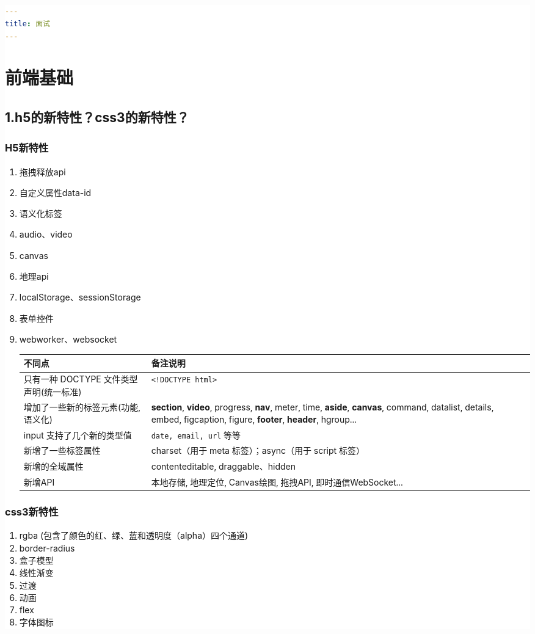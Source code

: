 ```yaml
---
title: 面试
---
```


# 前端基础

## 1.h5的新特性？css3的新特性？

### H5新特性

1. 拖拽释放api

2. 自定义属性data-id

3. 语义化标签

4. audio、video

5. canvas

6. 地理api

7. localStorage、sessionStorage

8. 表单控件

9. webworker、websocket

   | 不同点                                  | 备注说明                                                     |
   | --------------------------------------- | ------------------------------------------------------------ |
   | 只有一种 DOCTYPE ⽂件类型声明(统一标准) | `<!DOCTYPE html>`                                            |
   | 增加了一些新的标签元素(功能, 语义化)    | **section**, **video**, progress, **nav**, meter, time, **aside**, **canvas**, command, datalist, details, embed, figcaption, figure, **footer**, **header**, hgroup... |
   | input 支持了几个新的类型值              | `date, email, url` 等等                                      |
   | 新增了一些标签属性                      | charset（⽤于 meta 标签）；async（⽤于 script 标签）         |
   | 新增的全域属性                          | contenteditable, draggable、hidden                           |
   | 新增API                                 | 本地存储, 地理定位, Canvas绘图, 拖拽API, 即时通信WebSocket... |

### css3新特性

1. rgba (包含了颜色的红、绿、蓝和透明度（alpha）四个通道)
2. border-radius
3. 盒子模型
4. 线性渐变
5. 过渡
6. 动画
7. flex
8. 字体图标
